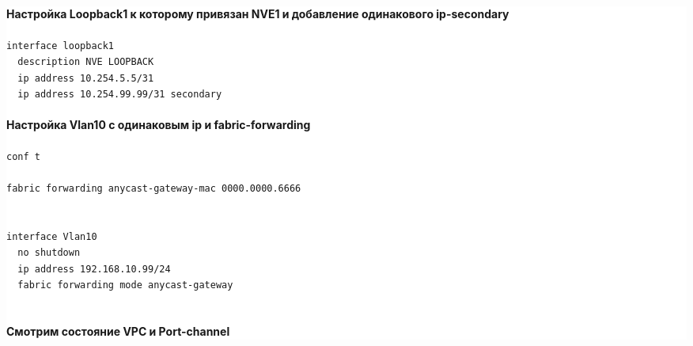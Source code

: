 



#### Настройка Loopback1 к которому привязан NVE1 и добавление одинакового ip-secondary





```
interface loopback1
  description NVE LOOPBACK
  ip address 10.254.5.5/31
  ip address 10.254.99.99/31 secondary
```





#### Настройка Vlan10  с одинаковым ip и fabric-forwarding





```
conf t

fabric forwarding anycast-gateway-mac 0000.0000.6666


interface Vlan10
  no shutdown
  ip address 192.168.10.99/24
  fabric forwarding mode anycast-gateway


```




#### Смотрим состояние VPC и Port-channel

